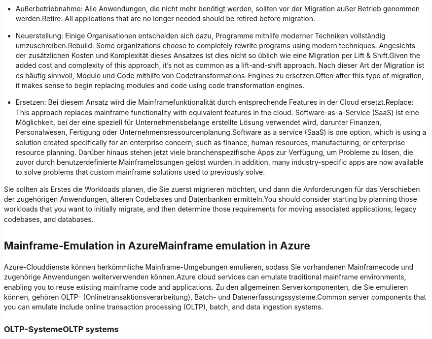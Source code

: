 - <span data-ttu-id="1b10e-113">Außerbetriebnahme: Alle Anwendungen, die nicht mehr benötigt werden, sollten vor der Migration außer Betrieb genommen werden.</span><span class="sxs-lookup"><span data-stu-id="1b10e-113">Retire: All applications that are no longer needed should be retired before migration.</span></span>

- <span data-ttu-id="1b10e-114">Neuerstellung: Einige Organisationen entscheiden sich dazu, Programme mithilfe moderner Techniken vollständig umzuschreiben.</span><span class="sxs-lookup"><span data-stu-id="1b10e-114">Rebuild: Some organizations choose to completely rewrite programs using modern techniques.</span></span> <span data-ttu-id="1b10e-115">Angesichts der zusätzlichen Kosten und Komplexität dieses Ansatzes ist dies nicht so üblich wie eine Migration per Lift & Shift.</span><span class="sxs-lookup"><span data-stu-id="1b10e-115">Given the added cost and complexity of this approach, it’s not as common as a lift-and-shift approach.</span></span> <span data-ttu-id="1b10e-116">Nach dieser Art der Migration ist es häufig sinnvoll, Module und Code mithilfe von Codetransformations-Engines zu ersetzen.</span><span class="sxs-lookup"><span data-stu-id="1b10e-116">Often after this type of migration, it makes sense to begin replacing modules and code using code transformation engines.</span></span>

- <span data-ttu-id="1b10e-117">Ersetzen: Bei diesem Ansatz wird die Mainframefunktionalität durch entsprechende Features in der Cloud ersetzt.</span><span class="sxs-lookup"><span data-stu-id="1b10e-117">Replace: This approach replaces mainframe functionality with equivalent features in the cloud.</span></span> <span data-ttu-id="1b10e-118">Software-as-a-Service (SaaS) ist eine Möglichkeit, bei der eine speziell für Unternehmensbelange erstellte Lösung verwendet wird, darunter Finanzen, Personalwesen, Fertigung oder Unternehmensressourcenplanung.</span><span class="sxs-lookup"><span data-stu-id="1b10e-118">Software as a service (SaaS) is one option, which is using a solution created specifically for an enterprise concern, such as finance, human resources, manufacturing, or enterprise resource planning.</span></span> <span data-ttu-id="1b10e-119">Darüber hinaus stehen jetzt viele branchenspezifische Apps zur Verfügung, um Probleme zu lösen, die zuvor durch benutzerdefinierte Mainframelösungen gelöst wurden.</span><span class="sxs-lookup"><span data-stu-id="1b10e-119">In addition, many industry-specific apps are now available to solve problems that custom mainframe solutions used to previously solve.</span></span>

<span data-ttu-id="1b10e-120">Sie sollten als Erstes die Workloads planen, die Sie zuerst migrieren möchten, und dann die Anforderungen für das Verschieben der zugehörigen Anwendungen, älteren Codebases und Datenbanken ermitteln.</span><span class="sxs-lookup"><span data-stu-id="1b10e-120">You should consider starting by planning those workloads that you want to initially migrate, and then determine those requirements for moving associated applications, legacy codebases, and databases.</span></span>

## <a name="mainframe-emulation-in-azure"></a><span data-ttu-id="1b10e-121">Mainframe-Emulation in Azure</span><span class="sxs-lookup"><span data-stu-id="1b10e-121">Mainframe emulation in Azure</span></span>

<span data-ttu-id="1b10e-122">Azure-Clouddienste können herkömmliche Mainframe-Umgebungen emulieren, sodass Sie vorhandenen Mainframecode und zugehörige Anwendungen weiterverwenden können.</span><span class="sxs-lookup"><span data-stu-id="1b10e-122">Azure cloud services can emulate traditional mainframe environments, enabling you to reuse existing mainframe code and applications.</span></span> <span data-ttu-id="1b10e-123">Zu den allgemeinen Serverkomponenten, die Sie emulieren können, gehören OLTP- (Onlinetransaktionsverarbeitung), Batch- und Datenerfassungssysteme.</span><span class="sxs-lookup"><span data-stu-id="1b10e-123">Common server components that you can emulate include online transaction processing (OLTP), batch, and data ingestion systems.</span></span>

### <a name="oltp-systems"></a><span data-ttu-id="1b10e-124">OLTP-Systeme</span><span class="sxs-lookup"><span data-stu-id="1b10e-124">OLTP systems</span></span>
